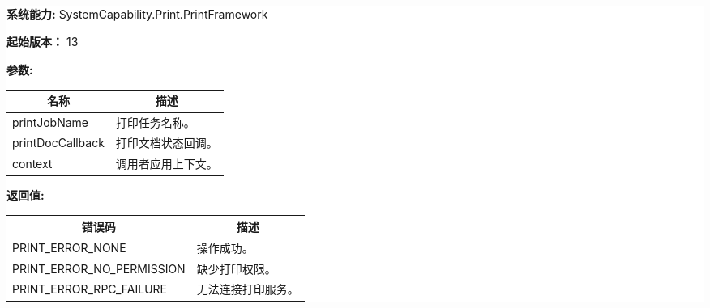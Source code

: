 **系统能力:** SystemCapability.Print.PrintFramework

**起始版本：** 13

**参数:**

| 名称 | 描述 |
| -------- | -------- |
| printJobName | 打印任务名称。 |
| printDocCallback | 打印文档状态回调。 |
| context | 调用者应用上下文。 |

**返回值:**

| 错误码 | 描述 |
| -------- | -------- |
| PRINT_ERROR_NONE | 操作成功。 |
| PRINT_ERROR_NO_PERMISSION | 缺少打印权限。 |
| PRINT_ERROR_RPC_FAILURE | 无法连接打印服务。 |
